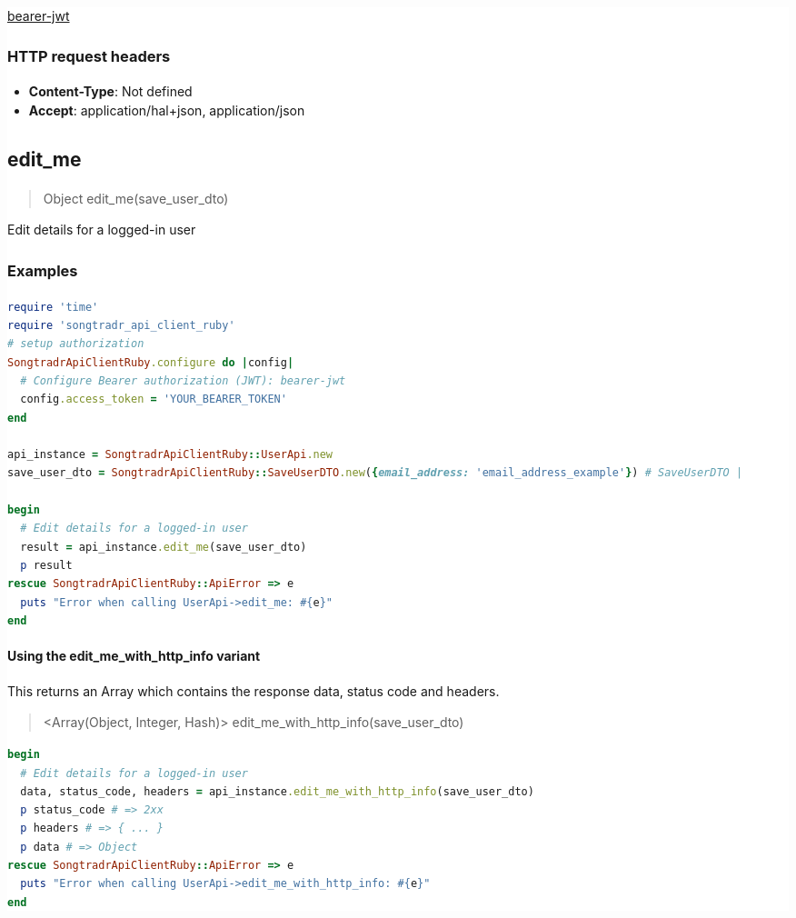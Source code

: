 [bearer-jwt](../README.md#bearer-jwt)

### HTTP request headers

- **Content-Type**: Not defined
- **Accept**: application/hal+json, application/json


## edit_me

> Object edit_me(save_user_dto)

Edit details for a logged-in user

### Examples

```ruby
require 'time'
require 'songtradr_api_client_ruby'
# setup authorization
SongtradrApiClientRuby.configure do |config|
  # Configure Bearer authorization (JWT): bearer-jwt
  config.access_token = 'YOUR_BEARER_TOKEN'
end

api_instance = SongtradrApiClientRuby::UserApi.new
save_user_dto = SongtradrApiClientRuby::SaveUserDTO.new({email_address: 'email_address_example'}) # SaveUserDTO | 

begin
  # Edit details for a logged-in user
  result = api_instance.edit_me(save_user_dto)
  p result
rescue SongtradrApiClientRuby::ApiError => e
  puts "Error when calling UserApi->edit_me: #{e}"
end
```

#### Using the edit_me_with_http_info variant

This returns an Array which contains the response data, status code and headers.

> <Array(Object, Integer, Hash)> edit_me_with_http_info(save_user_dto)

```ruby
begin
  # Edit details for a logged-in user
  data, status_code, headers = api_instance.edit_me_with_http_info(save_user_dto)
  p status_code # => 2xx
  p headers # => { ... }
  p data # => Object
rescue SongtradrApiClientRuby::ApiError => e
  puts "Error when calling UserApi->edit_me_with_http_info: #{e}"
end
```
